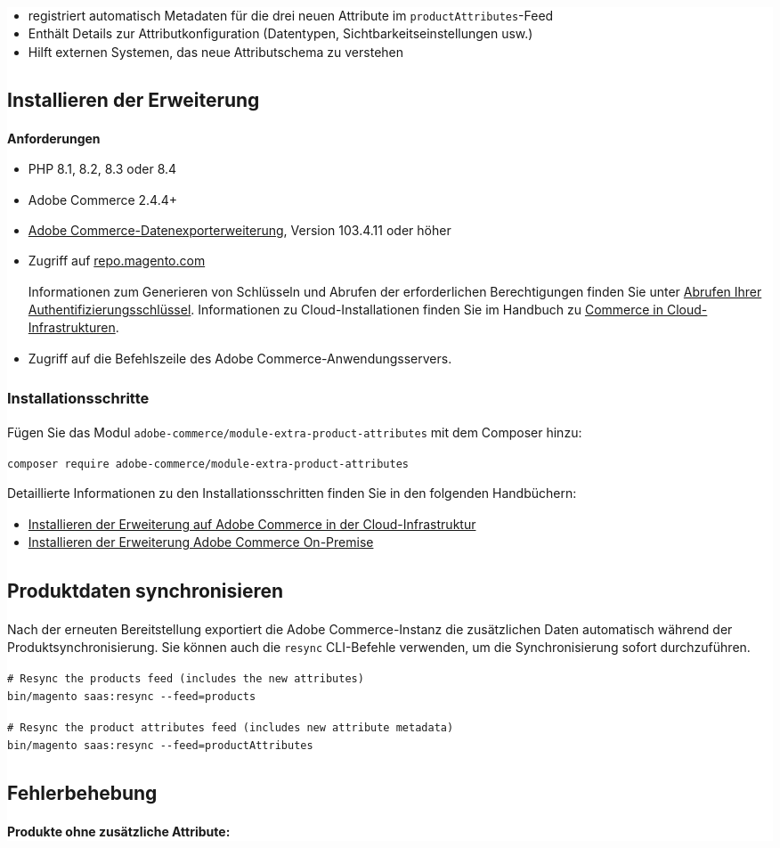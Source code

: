    * registriert automatisch Metadaten für die drei neuen Attribute im `productAttributes`-Feed
   * Enthält Details zur Attributkonfiguration (Datentypen, Sichtbarkeitseinstellungen usw.)
   * Hilft externen Systemen, das neue Attributschema zu verstehen

## Installieren der Erweiterung

**Anforderungen**

* PHP 8.1, 8.2, 8.3 oder 8.4
* Adobe Commerce 2.4.4+
* [Adobe Commerce-Datenexporterweiterung](manage-extension.md#update-a-module-to-a-specific-version), Version 103.4.11 oder höher
* Zugriff auf [repo.magento.com](https://repo.magento.com)

  Informationen zum Generieren von Schlüsseln und Abrufen der erforderlichen Berechtigungen finden Sie unter [Abrufen Ihrer Authentifizierungsschlüssel](https://experienceleague.adobe.com/de/docs/commerce-operations/installation-guide/prerequisites/authentication-keys). Informationen zu Cloud-Installationen finden Sie im Handbuch zu [Commerce in Cloud-Infrastrukturen](https://experienceleague.adobe.com/de/docs/commerce-on-cloud/user-guide/develop/authentication-keys).
* Zugriff auf die Befehlszeile des Adobe Commerce-Anwendungsservers.

### Installationsschritte

Fügen Sie das Modul `adobe-commerce/module-extra-product-attributes` mit dem Composer hinzu:

```shell
composer require adobe-commerce/module-extra-product-attributes
```

Detaillierte Informationen zu den Installationsschritten finden Sie in den folgenden Handbüchern:

* [Installieren der Erweiterung auf Adobe Commerce in der Cloud-Infrastruktur](https://experienceleague.adobe.com/de/docs/commerce-on-cloud/user-guide/configure-store/extensions)
* [Installieren der Erweiterung Adobe Commerce On-Premise](https://experienceleague.adobe.com/en/docs/commerce-operations/installation-guide/tutorials/extension)

## Produktdaten synchronisieren

Nach der erneuten Bereitstellung exportiert die Adobe Commerce-Instanz die zusätzlichen Daten automatisch während der Produktsynchronisierung. Sie können auch die `resync` CLI-Befehle verwenden, um die Synchronisierung sofort durchzuführen.

```shell
# Resync the products feed (includes the new attributes)
bin/magento saas:resync --feed=products
```

```shell
# Resync the product attributes feed (includes new attribute metadata)
bin/magento saas:resync --feed=productAttributes
```

## Fehlerbehebung

**Produkte ohne zusätzliche Attribute:**
